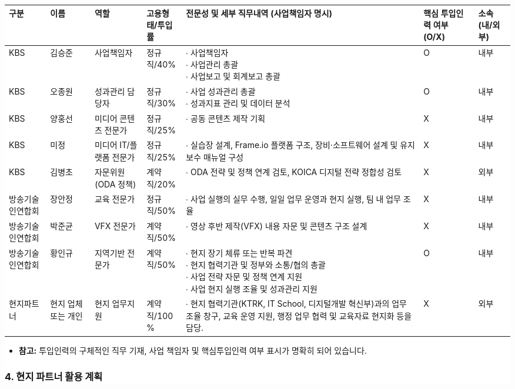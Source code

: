 | 구분         | 이름   | 역할                 | 고용형태/투입률 | 전문성 및 세부 직무내역 (사업책임자 명시)                                                                                                                                                                                                                                                                                                                                                                                                                                     | 핵심 투입인력 여부 (O/X) | 소속 (내/외부) |
| :----------- | :----- | :------------------- | :-------------- | :---------------------------------------------------------------------------------------------------------------------------------------------------------------------------------------------------------------------------------------------------------------------------------------------------------------------------------------------------------------------------------------------------------------------------------------------------------------------------------- | :--------------------- | :------------- |
| KBS          | 김승준 | 사업책임자           | 정규직/40%      | ∙ 사업책임자<br>∙ 사업관리 총괄<br>∙ 사업보고 및 회계보고 총괄                                                                                                                                                                                                                                                                                                                                                                                                                    | O                      | 내부           |
| KBS          | 오종원 | 성과관리 담당자      | 정규직/30%      | ∙ 사업 성과관리 총괄<br>∙ 성과지표 관리 및 데이터 분석                                                                                                                                                                                                                                                                                                                                                                                                                          | O                      | 내부           |
| KBS          | 양홍선 | 미디어 콘텐츠 전문가 | 정규직/25%      | ∙ 공동 콘텐츠 제작 기획                                                                                                                                                                                                                                                                                                                                                                                                                                                       | X                      | 내부           |
| KBS          | 미정   | 미디어 IT/플랫폼 전문가 | 정규직/25%      | ∙ 실습장 설계, Frame.io 플랫폼 구조, 장비·소프트웨어 설계 및 유지보수 매뉴얼 구성                                                                                                                                                                                                                                                                                                                                                                                               | X                      | 내부           |
| KBS          | 김병초 | 자문위원 (ODA 정책)  | 계약직/20%      | ∙ ODA 전략 및 정책 연계 검토, KOICA 디지털 전략 정합성 검토                                                                                                                                                                                                                                                                                                                                                                                                                   | X                      | 외부           |
| 방송기술인연합회 | 장안정 | 교육 전문가          | 정규직/50%      | ∙ 사업 실행의 실무 수행, 일일 업무 운영과 현지 실행, 팀 내 업무 조율                                                                                                                                                                                                                                                                                                                                                                                                            | X                      | 내부           |
| 방송기술인연합회 | 박준균 | VFX 전문가           | 계약직/50%      | ∙ 영상 후반 제작(VFX) 내용 자문 및 콘텐츠 구조 설계                                                                                                                                                                                                                                                                                                                                                                                                                         | X                      | 내부           |
| 방송기술인연합회 | 황인규 | 지역기반 전문가      | 계약직/50%      | ∙ 현지 장기 체류 또는 반복 파견<br>∙ 현지 협력기관 및 정부와 소통/협의 총괄<br>∙ 사업 전략 자문 및 정책 연계 지원<br>∙ 사업 현지 실행 조율 및 성과관리 지원                                                                                                                                                                                                                                                                                                                               | O                      | 내부           |
| 현지파트너   | 현지 업체 또는 개인 | 현지 업무지원        | 계약직/100%     | ∙ 현지 협력기관(KTRK, IT School, 디지털개발 혁신부)과의 업무 조율 창구, 교육 운영 지원, 행정 업무 협력 및 교육자료 현지화 등을 담당.                                                                                                                                                                                                                                                                                                                             | X                      | 외부           |

* **참고:** 투입인력의 구체적인 직무 기재, 사업 책임자 및 핵심투입인력 여부 표시가 명확히 되어 있습니다.

### 4. 현지 파트너 활용 계획
